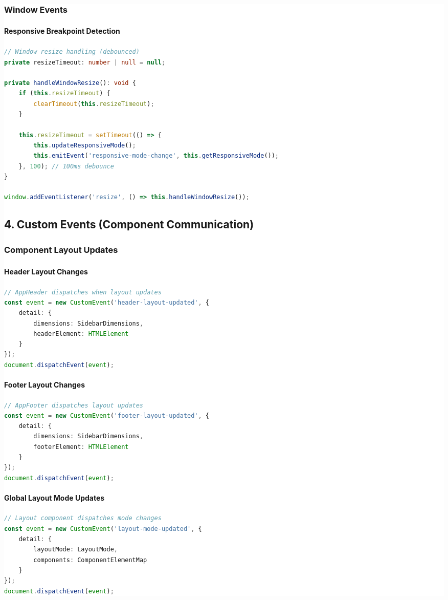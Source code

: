 ### Window Events

#### Responsive Breakpoint Detection
```typescript
// Window resize handling (debounced)
private resizeTimeout: number | null = null;

private handleWindowResize(): void {
    if (this.resizeTimeout) {
        clearTimeout(this.resizeTimeout);
    }
    
    this.resizeTimeout = setTimeout(() => {
        this.updateResponsiveMode();
        this.emitEvent('responsive-mode-change', this.getResponsiveMode());
    }, 100); // 100ms debounce
}

window.addEventListener('resize', () => this.handleWindowResize());
```

## 4. Custom Events (Component Communication)

### Component Layout Updates

#### Header Layout Changes
```typescript
// AppHeader dispatches when layout updates
const event = new CustomEvent('header-layout-updated', {
    detail: {
        dimensions: SidebarDimensions,
        headerElement: HTMLElement
    }
});
document.dispatchEvent(event);
```

#### Footer Layout Changes
```typescript
// AppFooter dispatches layout updates
const event = new CustomEvent('footer-layout-updated', {
    detail: {
        dimensions: SidebarDimensions,
        footerElement: HTMLElement
    }
});
document.dispatchEvent(event);
```

#### Global Layout Mode Updates
```typescript
// Layout component dispatches mode changes
const event = new CustomEvent('layout-mode-updated', {
    detail: {
        layoutMode: LayoutMode,
        components: ComponentElementMap
    }
});
document.dispatchEvent(event);
```
